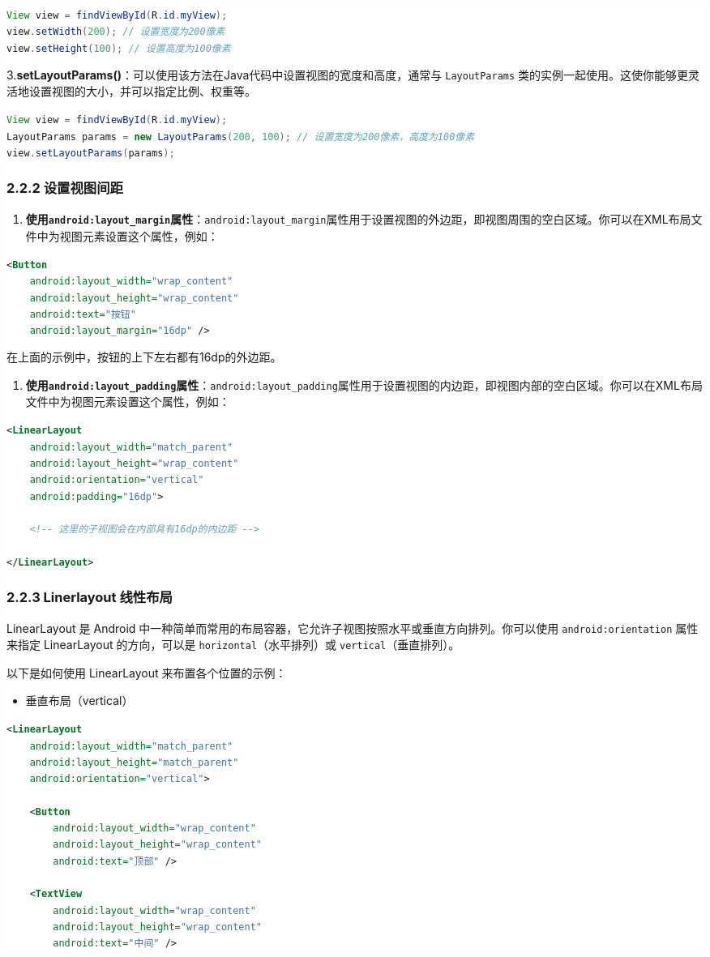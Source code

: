 ```java
View view = findViewById(R.id.myView);
view.setWidth(200); // 设置宽度为200像素
view.setHeight(100); // 设置高度为100像素
```

3.**setLayoutParams()**：可以使用该方法在Java代码中设置视图的宽度和高度，通常与 `LayoutParams` 类的实例一起使用。这使你能够更灵活地设置视图的大小，并可以指定比例、权重等。

```java
View view = findViewById(R.id.myView);
LayoutParams params = new LayoutParams(200, 100); // 设置宽度为200像素，高度为100像素
view.setLayoutParams(params);
```

### 2.2.2 设置视图间距

1. **使用`android:layout_margin`属性**：`android:layout_margin`属性用于设置视图的外边距，即视图周围的空白区域。你可以在XML布局文件中为视图元素设置这个属性，例如：

```xml
<Button
    android:layout_width="wrap_content"
    android:layout_height="wrap_content"
    android:text="按钮"
    android:layout_margin="16dp" />
```

在上面的示例中，按钮的上下左右都有16dp的外边距。

1. **使用`android:layout_padding`属性**：`android:layout_padding`属性用于设置视图的内边距，即视图内部的空白区域。你可以在XML布局文件中为视图元素设置这个属性，例如：

```xml
<LinearLayout
    android:layout_width="match_parent"
    android:layout_height="wrap_content"
    android:orientation="vertical"
    android:padding="16dp">
    
    <!-- 这里的子视图会在内部具有16dp的内边距 -->
    
</LinearLayout>
```

### 2.2.3 Linerlayout 线性布局

LinearLayout 是 Android 中一种简单而常用的布局容器，它允许子视图按照水平或垂直方向排列。你可以使用 `android:orientation` 属性来指定 LinearLayout 的方向，可以是 `horizontal`（水平排列）或 `vertical`（垂直排列）。

以下是如何使用 LinearLayout 来布置各个位置的示例：

+ 垂直布局（vertical）

```xml
<LinearLayout
    android:layout_width="match_parent"
    android:layout_height="match_parent"
    android:orientation="vertical">

    <Button
        android:layout_width="wrap_content"
        android:layout_height="wrap_content"
        android:text="顶部" />

    <TextView
        android:layout_width="wrap_content"
        android:layout_height="wrap_content"
        android:text="中间" />

```